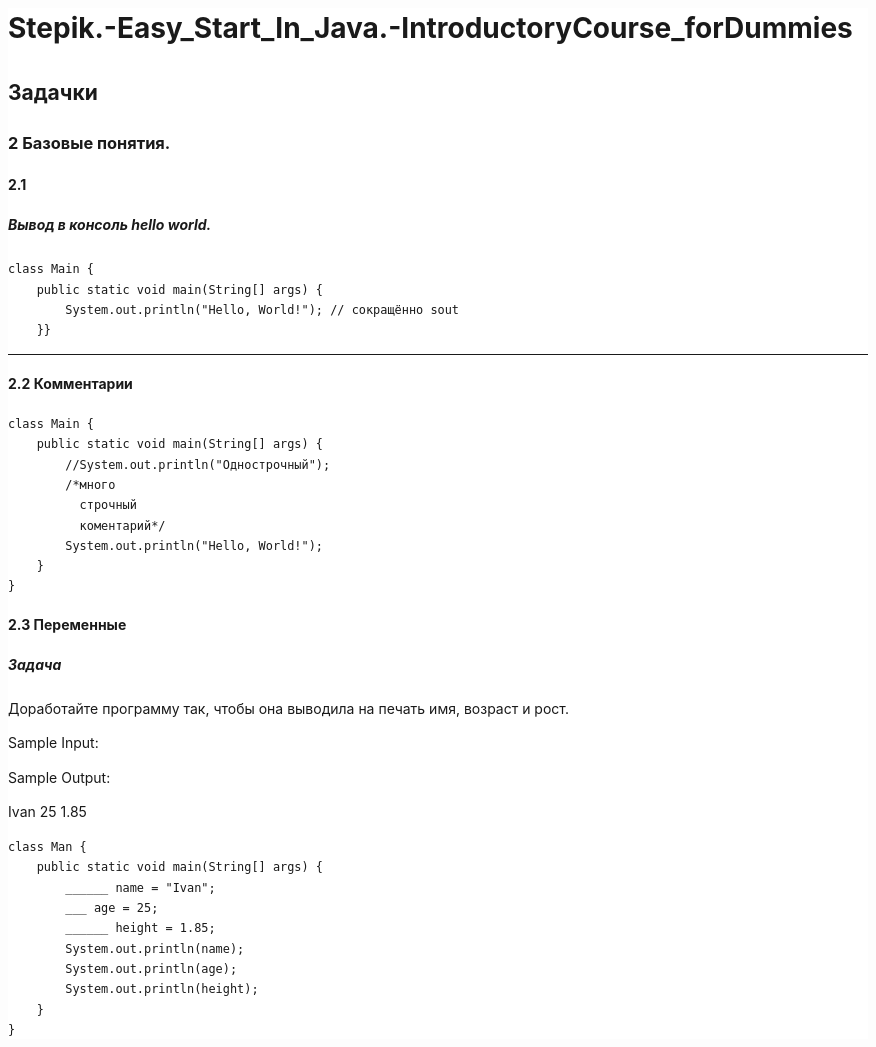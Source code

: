 # Stepik.-Easy_Start_In_Java.-IntroductoryCourse_forDummies

## Задачки

### 2 Базовые понятия.

#### 2.1 

##### Вывод в консоль hello world.
```
class Main {
    public static void main(String[] args) {
        System.out.println("Hello, World!"); // сокращённо sout 
    }}

```
---

#### 2.2 Комментарии

```
class Main {
    public static void main(String[] args) {
        //System.out.println("Однострочный"); 
        /*много
          строчный 
          коментарий*/ 
        System.out.println("Hello, World!");
    }
}
```

#### 2.3 Переменные

##### Задача

Доработайте программу так, чтобы она выводила на печать имя, возраст и рост. 

Sample Input:


Sample Output:

Ivan
25
1.85

```
class Man {
    public static void main(String[] args) {
        ______ name = "Ivan";
        ___ age = 25;
        ______ height = 1.85;
        System.out.println(name);
        System.out.println(age);
        System.out.println(height);
    }
}
```
